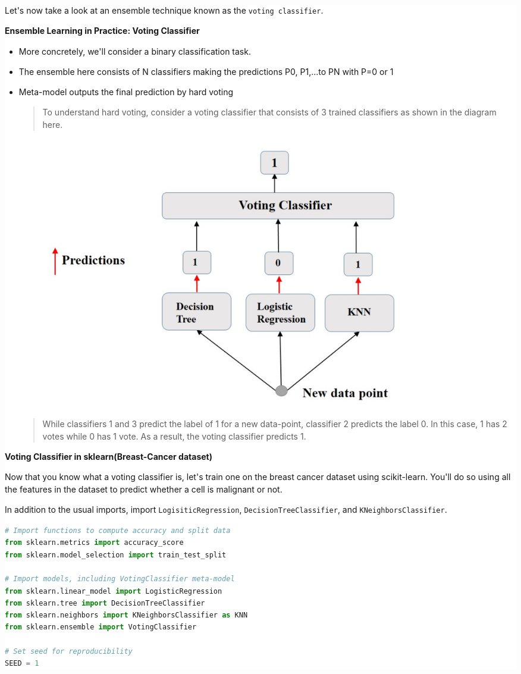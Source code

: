 Let's now take a look at an ensemble technique known as the `voting classifier`.

**Ensemble Learning in Practice: Voting Classifier**

* More concretely, we'll consider a binary classification task.

* The ensemble here consists of N classifiers making the predictions P0, P1,...to PN with P=0 or 1

* Meta-model outputs the final prediction by hard voting

  > To understand hard voting, consider a voting classifier that consists of 3 trained classifiers as shown in the diagram here.

  ![WX20191107-233108@2x](https://github.com/Alluka-L/DataScientist_Python/blob/master/imgs/WX20191107-233108@2x.png)

  > While classifiers 1 and 3 predict the label of 1 for a new data-point, classifier 2 predicts the label 0. In this case, 1 has 2 votes while 0 has 1 vote. As a result, the voting classifier predicts 1.

**Voting Classifier in sklearn(Breast-Cancer dataset)**

Now that you know what a voting classifier is, let's train one on the breast cancer dataset using scikit-learn. You'll do so using all the features in the dataset to predict whether a cell is malignant or not.

In addition to the usual imports, import `LogisiticRegression`, `DecisionTreeClassifier`, and `KNeighborsClassifier`.

```python
# Import functions to compute accuracy and split data
from sklearn.metrics import accuracy_score
from sklearn.model_selection import train_test_split

# Import models, including VotingClassifier meta-model
from sklearn.linear_model import LogisticRegression
from sklearn.tree import DecisionTreeClassifier
from sklearn.neighbors import KNeighborsClassifier as KNN
from sklearn.ensemble import VotingClassifier

# Set seed for reproducibility
SEED = 1
```
